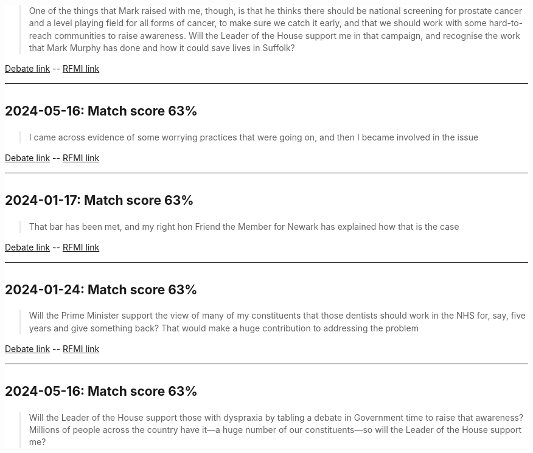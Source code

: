 >One of the things that Mark raised with me, though, is that he thinks there should be national screening for prostate cancer and a level playing field for all forms of cancer, to make sure we catch it early, and that we should work with some hard-to-reach communities to raise awareness. Will the Leader of the House support me in that campaign, and recognise the work that Mark Murphy has done and how it could save lives in Suffolk?

[Debate link](https://www.theyworkforyou.com/debates/?id=2024-03-14d.444.0)  --  [RFMI link](https://www.theyworkforyou.com/mp/25811/register)


---



## 2024-05-16: Match score 63%

>I came across evidence of some worrying practices that were going on, and then I became involved in the issue

[Debate link](https://www.theyworkforyou.com/debates/?id=2024-05-16c.460.3)  --  [RFMI link](https://www.theyworkforyou.com/mp/25811/register)


---



## 2024-01-17: Match score 63%

>That bar has been met, and my right hon Friend the Member for Newark has explained how that is the case

[Debate link](https://www.theyworkforyou.com/debates/?id=2024-01-17c.916.2)  --  [RFMI link](https://www.theyworkforyou.com/mp/25811/register)


---



## 2024-01-24: Match score 63%

>Will the Prime Minister support the view of many of my constituents that those dentists  should work in the NHS for, say, five years and give something back? That would make a huge contribution to addressing the problem

[Debate link](https://www.theyworkforyou.com/debates/?id=2024-01-24b.293.6)  --  [RFMI link](https://www.theyworkforyou.com/mp/25811/register)


---



## 2024-05-16: Match score 63%

>Will the Leader of the House support those with dyspraxia by tabling a debate in Government time to raise that awareness? Millions of people across the country have it—a huge number of our constituents—so will the Leader of the House support me?
